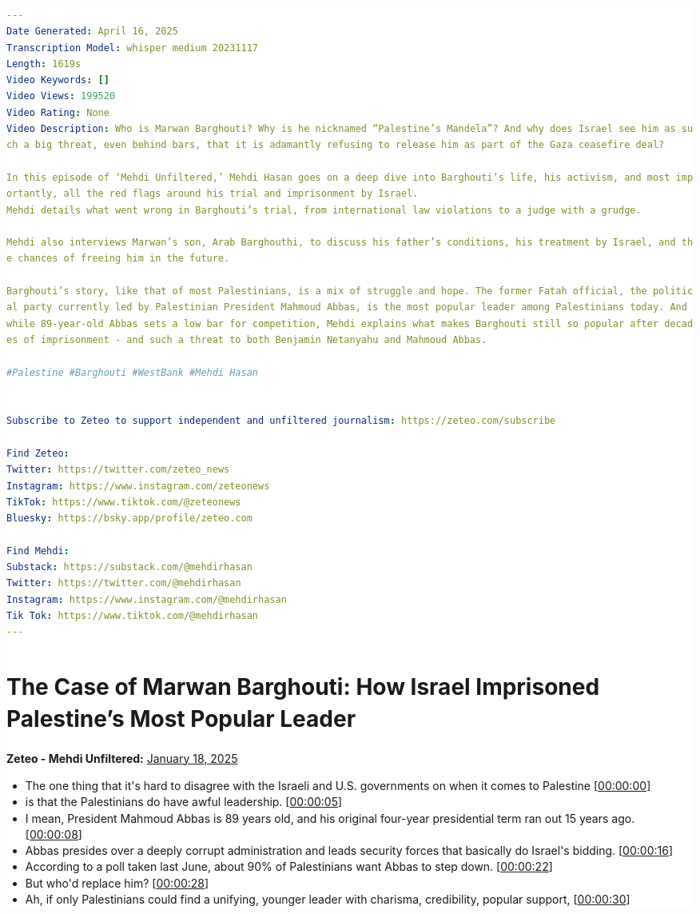 ```yaml
---
Date Generated: April 16, 2025
Transcription Model: whisper medium 20231117
Length: 1619s
Video Keywords: []
Video Views: 199520
Video Rating: None
Video Description: Who is Marwan Barghouti? Why is he nicknamed “Palestine’s Mandela”? And why does Israel see him as such a big threat, even behind bars, that it is adamantly refusing to release him as part of the Gaza ceasefire deal?

In this episode of ‘Mehdi Unfiltered,’ Mehdi Hasan goes on a deep dive into Barghouti’s life, his activism, and most importantly, all the red flags around his trial and imprisonment by Israel.
Mehdi details what went wrong in Barghouti’s trial, from international law violations to a judge with a grudge.

Mehdi also interviews Marwan’s son, Arab Barghouthi, to discuss his father’s conditions, his treatment by Israel, and the chances of freeing him in the future. 

Barghouti’s story, like that of most Palestinians, is a mix of struggle and hope. The former Fatah official, the political party currently led by Palestinian President Mahmoud Abbas, is the most popular leader among Palestinians today. And while 89-year-old Abbas sets a low bar for competition, Mehdi explains what makes Barghouti still so popular after decades of imprisonment - and such a threat to both Benjamin Netanyahu and Mahmoud Abbas.

#Palestine #Barghouti #WestBank #Mehdi Hasan


Subscribe to Zeteo to support independent and unfiltered journalism: https://zeteo.com/subscribe

Find Zeteo:
Twitter: https://twitter.com/zeteo_news
Instagram: https://www.instagram.com/zeteonews
TikTok: https://www.tiktok.com/@zeteonews
Bluesky: https://bsky.app/profile/zeteo.com

Find Mehdi:
Substack: https://substack.com/@mehdirhasan
Twitter: https://twitter.com/@mehdirhasan
Instagram: https://www.instagram.com/@mehdirhasan
Tik Tok: https://www.tiktok.com/@mehdirhasan
---
```


# The Case of Marwan Barghouti: How Israel Imprisoned Palestine’s Most Popular Leader
**Zeteo - Mehdi Unfiltered:** [January 18, 2025](https://www.youtube.com/watch?v=uQKN8xvR800)
*  The one thing that it's hard to disagree with the Israeli and U.S. governments on when it comes to Palestine [[00:00:00](https://www.youtube.com/watch?v=uQKN8xvR800&t=0.0s)]
*  is that the Palestinians do have awful leadership. [[00:00:05](https://www.youtube.com/watch?v=uQKN8xvR800&t=5.44s)]
*  I mean, President Mahmoud Abbas is 89 years old, and his original four-year presidential term ran out 15 years ago. [[00:00:08](https://www.youtube.com/watch?v=uQKN8xvR800&t=8.44s)]
*  Abbas presides over a deeply corrupt administration and leads security forces that basically do Israel's bidding. [[00:00:16](https://www.youtube.com/watch?v=uQKN8xvR800&t=16.16s)]
*  According to a poll taken last June, about 90% of Palestinians want Abbas to step down. [[00:00:22](https://www.youtube.com/watch?v=uQKN8xvR800&t=22.76s)]
*  But who'd replace him? [[00:00:28](https://www.youtube.com/watch?v=uQKN8xvR800&t=28.8s)]
*  Ah, if only Palestinians could find a unifying, younger leader with charisma, credibility, popular support, [[00:00:30](https://www.youtube.com/watch?v=uQKN8xvR800&t=30.560000000000002s)]